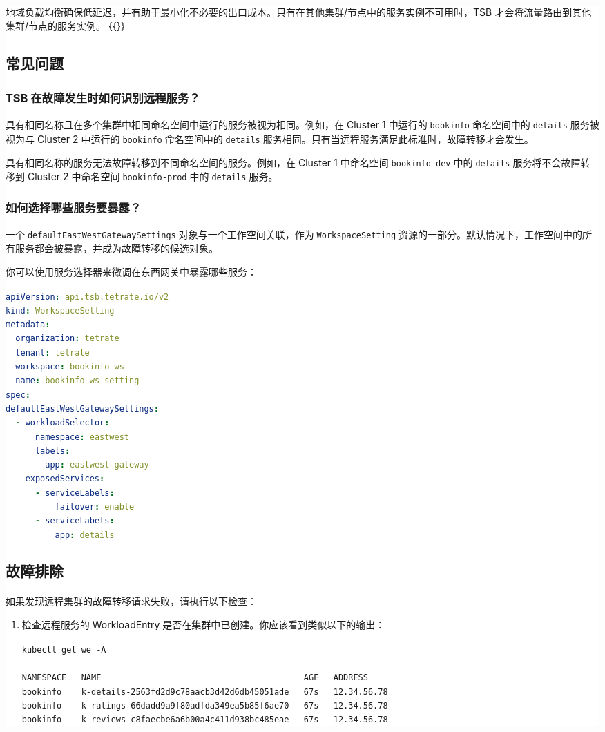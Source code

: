 地域负载均衡确保低延迟，并有助于最小化不必要的出口成本。只有在其他集群/节点中的服务实例不可用时，TSB 才会将流量路由到其他集群/节点的服务实例。
{{</callout>}}

## 常见问题

### TSB 在故障发生时如何识别远程服务？

具有相同名称且在多个集群中相同命名空间中运行的服务被视为相同。例如，在 Cluster 1 中运行的 `bookinfo` 命名空间中的 `details` 服务被视为与 Cluster 2 中运行的 `bookinfo` 命名空间中的 `details` 服务相同。只有当远程服务满足此标准时，故障转移才会发生。

具有相同名称的服务无法故障转移到不同命名空间的服务。例如，在 Cluster 1 中命名空间 `bookinfo-dev` 中的 `details` 服务将不会故障转移到 Cluster 2 中命名空间 `bookinfo-prod` 中的 `details` 服务。

### 如何选择哪些服务要暴露？

一个 `defaultEastWestGatewaySettings` 对象与一个工作空间关联，作为 `WorkspaceSetting` 资源的一部分。默认情况下，工作空间中的所有服务都会被暴露，并成为故障转移的候选对象。

你可以使用服务选择器来微调在东西网关中暴露哪些服务：

```yaml
apiVersion: api.tsb.tetrate.io/v2
kind: WorkspaceSetting
metadata:
  organization: tetrate
  tenant: tetrate
  workspace: bookinfo-ws
  name: bookinfo-ws-setting
spec:
defaultEastWestGatewaySettings:
  - workloadSelector:
      namespace: eastwest
      labels:
        app: eastwest-gateway
    exposedServices:
      - serviceLabels:
          failover: enable
      - serviceLabels:
          app: details
```

## 故障排除

如果发现远程集群的故障转移请求失败，请执行以下检查：

1. 检查远程服务的 WorkloadEntry 是否在集群中已创建。你应该看到类似以下的输出：

    ```
    kubectl get we -A
    
    NAMESPACE   NAME                                         AGE   ADDRESS
    bookinfo    k-details-2563fd2d9c78aacb3d42d6db45051ade   67s   12.34.56.78
    bookinfo    k-ratings-66dadd9a9f80adfda349ea5b85f6ae70   67s   12.34.56.78
    bookinfo    k-reviews-c8faecbe6a6b00a4c411d938bc485eae   67s   12.34.56.78
    ```
